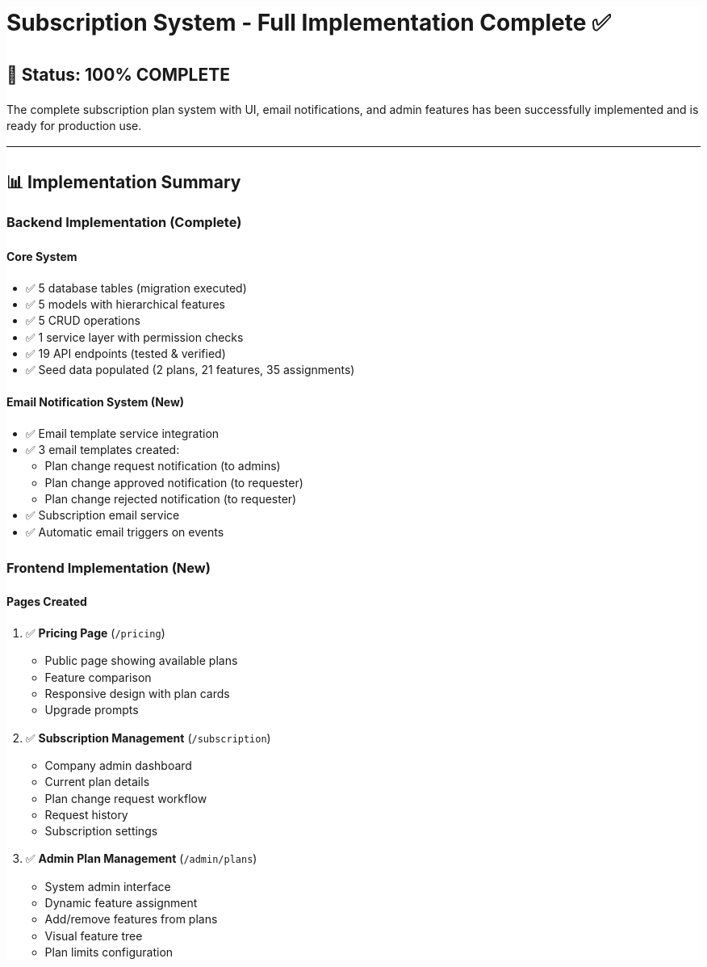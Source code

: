 # Subscription System - Full Implementation Complete ✅

## 🎉 Status: 100% COMPLETE

The complete subscription plan system with UI, email notifications, and admin features has been successfully implemented and is ready for production use.

---

## 📊 Implementation Summary

### Backend Implementation (Complete)

#### Core System
- ✅ 5 database tables (migration executed)
- ✅ 5 models with hierarchical features
- ✅ 5 CRUD operations
- ✅ 1 service layer with permission checks
- ✅ 19 API endpoints (tested & verified)
- ✅ Seed data populated (2 plans, 21 features, 35 assignments)

#### Email Notification System (New)
- ✅ Email template service integration
- ✅ 3 email templates created:
  - Plan change request notification (to admins)
  - Plan change approved notification (to requester)
  - Plan change rejected notification (to requester)
- ✅ Subscription email service
- ✅ Automatic email triggers on events

### Frontend Implementation (New)

#### Pages Created
1. ✅ **Pricing Page** (`/pricing`)
   - Public page showing available plans
   - Feature comparison
   - Responsive design with plan cards
   - Upgrade prompts

2. ✅ **Subscription Management** (`/subscription`)
   - Company admin dashboard
   - Current plan details
   - Plan change request workflow
   - Request history
   - Subscription settings

3. ✅ **Admin Plan Management** (`/admin/plans`)
   - System admin interface
   - Dynamic feature assignment
   - Add/remove features from plans
   - Visual feature tree
   - Plan limits configuration
